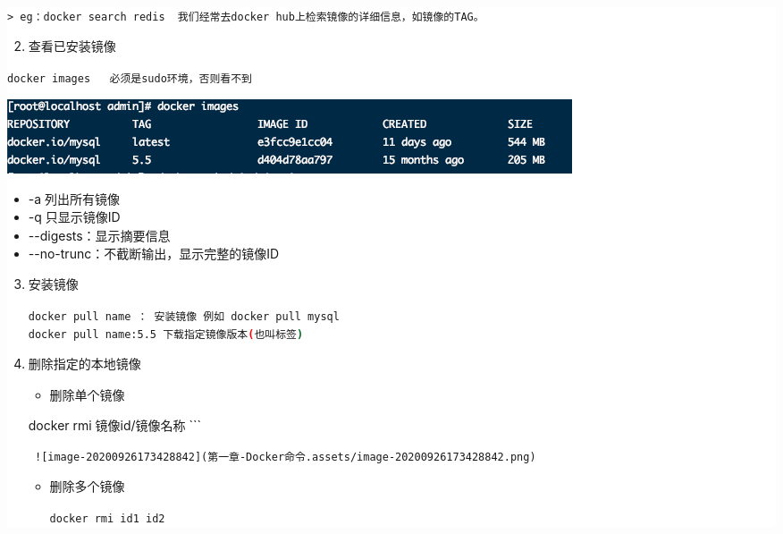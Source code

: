 	> eg：docker search redis  我们经常去docker hub上检索镜像的详细信息，如镜像的TAG。

2. 查看已安装镜像

  ```bash
  docker images   必须是sudo环境，否则看不到
  ```

  ![image-20200926171756271](Docker命令.assets/image-20200926171756271.png)

  *  -a 列出所有镜像
  * -q 只显示镜像ID
  * --digests：显示摘要信息
  * --no-trunc：不截断输出，显示完整的镜像ID

3.  安装镜像

	```bash
	docker pull name ： 安装镜像 例如 docker pull mysql   
	docker pull name:5.5 下载指定镜像版本(也叫标签)
	```

4. 删除指定的本地镜像

	* 删除单个镜像
	
		```bash
	docker rmi 镜像id/镜像名称
		```
	
		![image-20200926173428842](第一章-Docker命令.assets/image-20200926173428842.png)
	
	* 删除多个镜像
	
		```bash
		docker rmi id1 id2
		```
	